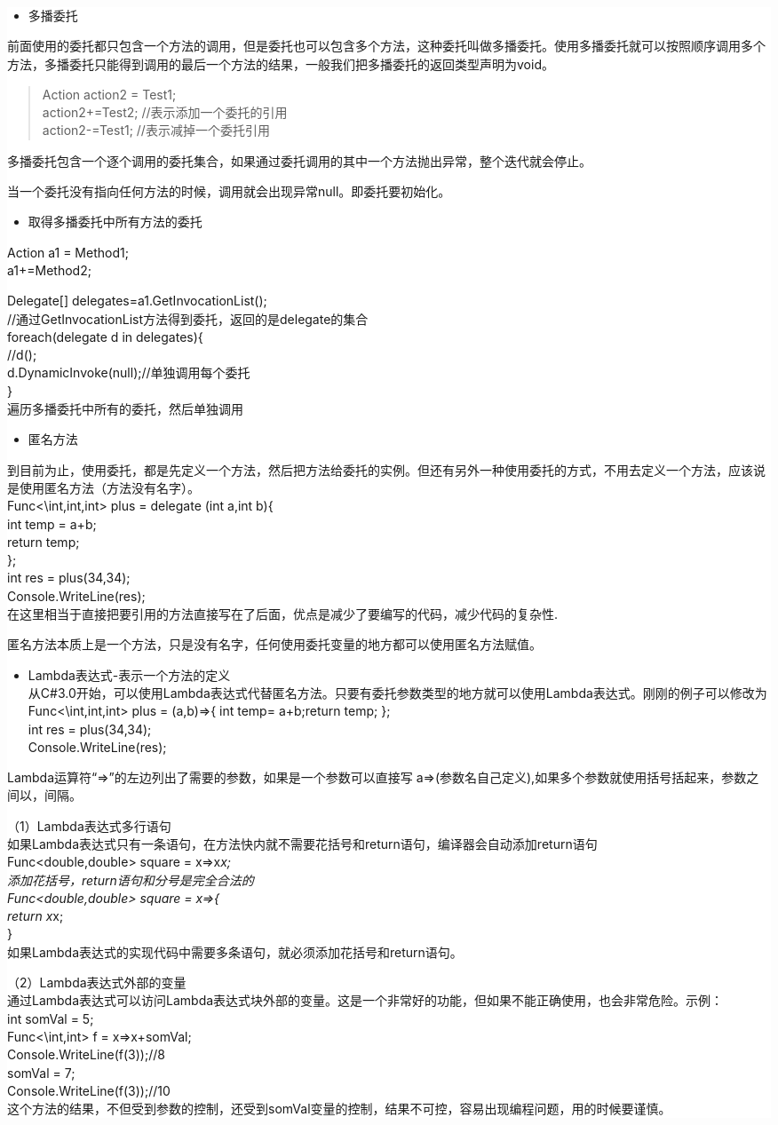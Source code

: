 - 多播委托     

前面使用的委托都只包含一个方法的调用，但是委托也可以包含多个方法，这种委托叫做多播委托。使用多播委托就可以按照顺序调用多个方法，多播委托只能得到调用的最后一个方法的结果，一般我们把多播委托的返回类型声明为void。   
>	Action action2 = Test1;    
	action2+=Test2;  //表示添加一个委托的引用  
	action2-=Test1;  //表示减掉一个委托引用    

多播委托包含一个逐个调用的委托集合，如果通过委托调用的其中一个方法抛出异常，整个迭代就会停止。	

当一个委托没有指向任何方法的时候，调用就会出现异常null。即委托要初始化。  

- 取得多播委托中所有方法的委托  

Action a1 = Method1;  
a1+=Method2;  

Delegate[] delegates=a1.GetInvocationList();    
//通过GetInvocationList方法得到委托，返回的是delegate的集合      
foreach(delegate d in delegates){     
	//d();   
	d.DynamicInvoke(null);//单独调用每个委托      
}   
遍历多播委托中所有的委托，然后单独调用    

- 匿名方法   

到目前为止，使用委托，都是先定义一个方法，然后把方法给委托的实例。但还有另外一种使用委托的方式，不用去定义一个方法，应该说是使用匿名方法（方法没有名字）。   
Func<\int,int,int> plus = delegate (int a,int b){   
	int temp = a+b;   
	return temp;   
};    
int res = plus(34,34);   
Console.WriteLine(res);   
在这里相当于直接把要引用的方法直接写在了后面，优点是减少了要编写的代码，减少代码的复杂性.    

匿名方法本质上是一个方法，只是没有名字，任何使用委托变量的地方都可以使用匿名方法赋值。   

- Lambda表达式-表示一个方法的定义    
从C#3.0开始，可以使用Lambda表达式代替匿名方法。只要有委托参数类型的地方就可以使用Lambda表达式。刚刚的例子可以修改为   
Func<\int,int,int> plus = (a,b)=>{ int temp= a+b;return temp; };   
int res = plus(34,34);   
Console.WriteLine(res);   

Lambda运算符“=>”的左边列出了需要的参数，如果是一个参数可以直接写  a=>(参数名自己定义),如果多个参数就使用括号括起来，参数之间以，间隔。   

（1）Lambda表达式多行语句      
如果Lambda表达式只有一条语句，在方法快内就不需要花括号和return语句，编译器会自动添加return语句     
	Func<double,double> square = x=>x*x;  
	添加花括号，return语句和分号是完全合法的  
	Func<double,double> square = x=>{  
		return x*x;  
		}   
如果Lambda表达式的实现代码中需要多条语句，就必须添加花括号和return语句。      

（2）Lambda表达式外部的变量      
通过Lambda表达式可以访问Lambda表达式块外部的变量。这是一个非常好的功能，但如果不能正确使用，也会非常危险。示例：  
int somVal = 5;   
Func<\int,int> f = x=>x+somVal;     
Console.WriteLine(f(3));//8     
somVal = 7;     
Console.WriteLine(f(3));//10   
这个方法的结果，不但受到参数的控制，还受到somVal变量的控制，结果不可控，容易出现编程问题，用的时候要谨慎。   
